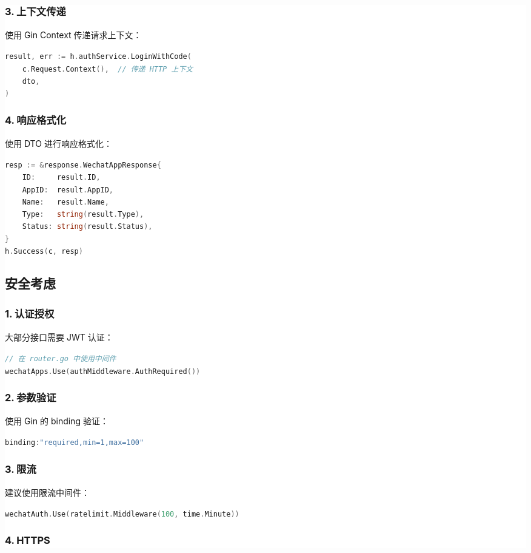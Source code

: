### 3. 上下文传递

使用 Gin Context 传递请求上下文：

```go
result, err := h.authService.LoginWithCode(
    c.Request.Context(),  // 传递 HTTP 上下文
    dto,
)
```

### 4. 响应格式化

使用 DTO 进行响应格式化：

```go
resp := &response.WechatAppResponse{
    ID:     result.ID,
    AppID:  result.AppID,
    Name:   result.Name,
    Type:   string(result.Type),
    Status: string(result.Status),
}
h.Success(c, resp)
```

## 安全考虑

### 1. 认证授权

大部分接口需要 JWT 认证：

```go
// 在 router.go 中使用中间件
wechatApps.Use(authMiddleware.AuthRequired())
```

### 2. 参数验证

使用 Gin 的 binding 验证：

```go
binding:"required,min=1,max=100"
```

### 3. 限流

建议使用限流中间件：

```go
wechatAuth.Use(ratelimit.Middleware(100, time.Minute))
```

### 4. HTTPS

